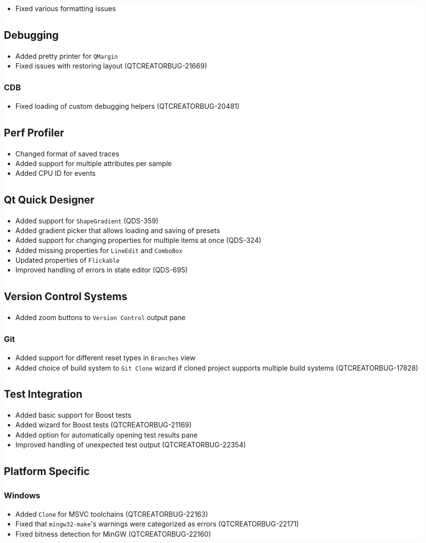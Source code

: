 * Fixed various formatting issues

## Debugging

* Added pretty printer for `QMargin`
* Fixed issues with restoring layout (QTCREATORBUG-21669)

### CDB

* Fixed loading of custom debugging helpers (QTCREATORBUG-20481)

## Perf Profiler

* Changed format of saved traces
* Added support for multiple attributes per sample
* Added CPU ID for events

## Qt Quick Designer

* Added support for `ShapeGradient` (QDS-359)
* Added gradient picker that allows loading and saving of presets
* Added support for changing properties for multiple items at once (QDS-324)
* Added missing properties for `LineEdit` and `ComboBox`
* Updated properties of `Flickable`
* Improved handling of errors in state editor (QDS-695)

## Version Control Systems

* Added zoom buttons to `Version Control` output pane

### Git

* Added support for different reset types in `Branches` view
* Added choice of build system to `Git Clone` wizard if cloned project supports multiple
  build systems (QTCREATORBUG-17828)

## Test Integration

* Added basic support for Boost tests
* Added wizard for Boost tests (QTCREATORBUG-21169)
* Added option for automatically opening test results pane
* Improved handling of unexpected test output (QTCREATORBUG-22354)

## Platform Specific

### Windows

* Added `Clone` for MSVC toolchains (QTCREATORBUG-22163)
* Fixed that `mingw32-make`'s warnings were categorized as errors (QTCREATORBUG-22171)
* Fixed bitness detection for MinGW (QTCREATORBUG-22160)
